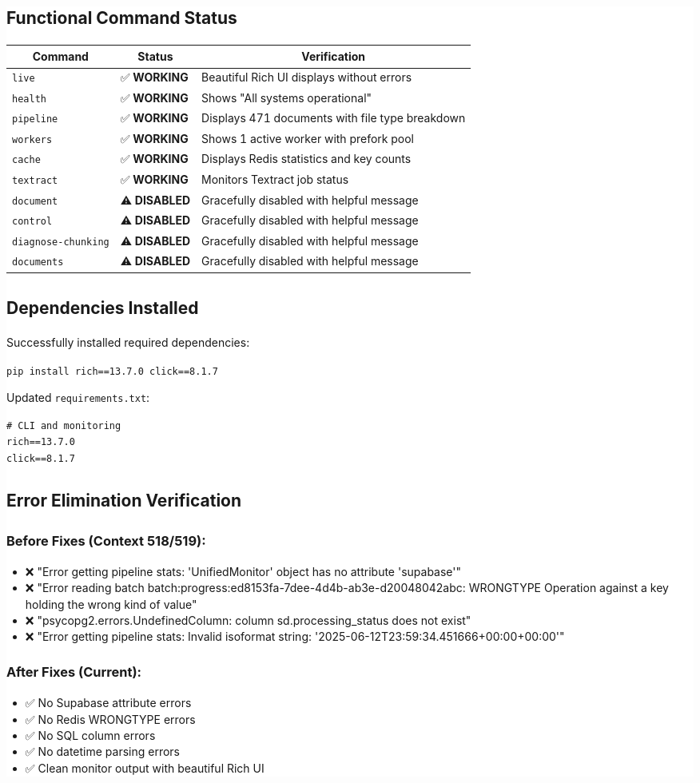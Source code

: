 ## Functional Command Status

| Command | Status | Verification |
|---------|--------|-------------|
| `live` | ✅ **WORKING** | Beautiful Rich UI displays without errors |
| `health` | ✅ **WORKING** | Shows "All systems operational" |
| `pipeline` | ✅ **WORKING** | Displays 471 documents with file type breakdown |
| `workers` | ✅ **WORKING** | Shows 1 active worker with prefork pool |
| `cache` | ✅ **WORKING** | Displays Redis statistics and key counts |
| `textract` | ✅ **WORKING** | Monitors Textract job status |
| `document` | ⚠️ **DISABLED** | Gracefully disabled with helpful message |
| `control` | ⚠️ **DISABLED** | Gracefully disabled with helpful message |
| `diagnose-chunking` | ⚠️ **DISABLED** | Gracefully disabled with helpful message |
| `documents` | ⚠️ **DISABLED** | Gracefully disabled with helpful message |

## Dependencies Installed

Successfully installed required dependencies:
```bash
pip install rich==13.7.0 click==8.1.7
```

Updated `requirements.txt`:
```
# CLI and monitoring
rich==13.7.0
click==8.1.7
```

## Error Elimination Verification

### Before Fixes (Context 518/519):
- ❌ "Error getting pipeline stats: 'UnifiedMonitor' object has no attribute 'supabase'"
- ❌ "Error reading batch batch:progress:ed8153fa-7dee-4d4b-ab3e-d20048042abc: WRONGTYPE Operation against a key holding the wrong kind of value"
- ❌ "psycopg2.errors.UndefinedColumn: column sd.processing_status does not exist"
- ❌ "Error getting pipeline stats: Invalid isoformat string: '2025-06-12T23:59:34.451666+00:00+00:00'"

### After Fixes (Current):
- ✅ No Supabase attribute errors
- ✅ No Redis WRONGTYPE errors  
- ✅ No SQL column errors
- ✅ No datetime parsing errors
- ✅ Clean monitor output with beautiful Rich UI
